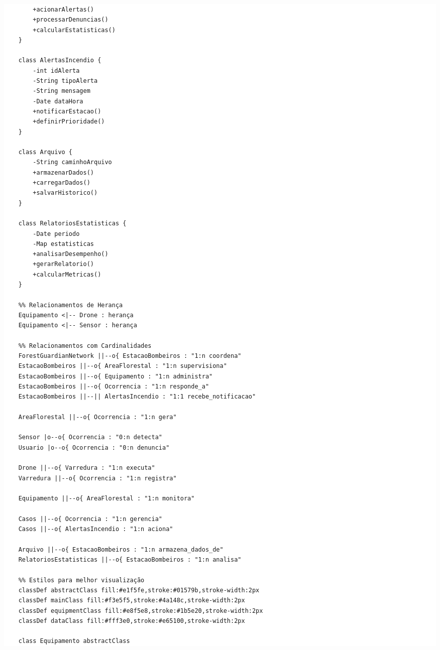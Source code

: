 ```mermaid
        +acionarAlertas()
        +processarDenuncias()
        +calcularEstatisticas()
    }
    
    class AlertasIncendio {
        -int idAlerta
        -String tipoAlerta
        -String mensagem
        -Date dataHora
        +notificarEstacao()
        +definirPrioridade()
    }
    
    class Arquivo {
        -String caminhoArquivo
        +armazenarDados()
        +carregarDados()
        +salvarHistorico()
    }
    
    class RelatoriosEstatisticas {
        -Date periodo
        -Map estatisticas
        +analisarDesempenho()
        +gerarRelatorio()
        +calcularMetricas()
    }

    %% Relacionamentos de Herança
    Equipamento <|-- Drone : herança
    Equipamento <|-- Sensor : herança
    
    %% Relacionamentos com Cardinalidades
    ForestGuardianNetwork ||--o{ EstacaoBombeiros : "1:n coordena"
    EstacaoBombeiros ||--o{ AreaFlorestal : "1:n supervisiona"
    EstacaoBombeiros ||--o{ Equipamento : "1:n administra"
    EstacaoBombeiros ||--o{ Ocorrencia : "1:n responde_a"
    EstacaoBombeiros ||--|| AlertasIncendio : "1:1 recebe_notificacao"
    
    AreaFlorestal ||--o{ Ocorrencia : "1:n gera"
    
    Sensor |o--o{ Ocorrencia : "0:n detecta"
    Usuario |o--o{ Ocorrencia : "0:n denuncia"
    
    Drone ||--o{ Varredura : "1:n executa"
    Varredura ||--o{ Ocorrencia : "1:n registra"
    
    Equipamento ||--o{ AreaFlorestal : "1:n monitora"
    
    Casos ||--o{ Ocorrencia : "1:n gerencia"
    Casos ||--o{ AlertasIncendio : "1:n aciona"
    
    Arquivo ||--o{ EstacaoBombeiros : "1:n armazena_dados_de"
    RelatoriosEstatisticas ||--o{ EstacaoBombeiros : "1:n analisa"

    %% Estilos para melhor visualização
    classDef abstractClass fill:#e1f5fe,stroke:#01579b,stroke-width:2px
    classDef mainClass fill:#f3e5f5,stroke:#4a148c,stroke-width:2px
    classDef equipmentClass fill:#e8f5e8,stroke:#1b5e20,stroke-width:2px
    classDef dataClass fill:#fff3e0,stroke:#e65100,stroke-width:2px
    
    class Equipamento abstractClass
```